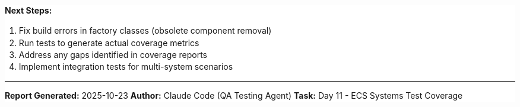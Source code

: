 **Next Steps:**
1. Fix build errors in factory classes (obsolete component removal)
2. Run tests to generate actual coverage metrics
3. Address any gaps identified in coverage reports
4. Implement integration tests for multi-system scenarios

---

**Report Generated:** 2025-10-23
**Author:** Claude Code (QA Testing Agent)
**Task:** Day 11 - ECS Systems Test Coverage
